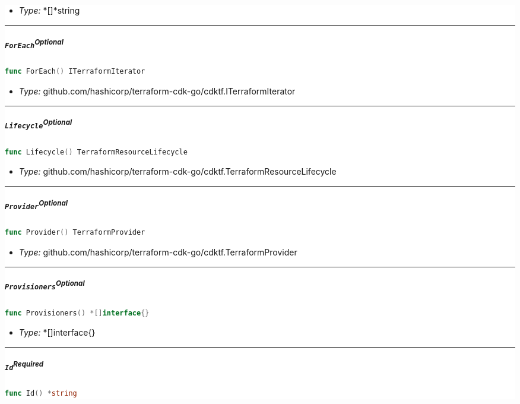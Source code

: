 - *Type:* *[]*string

---

##### `ForEach`<sup>Optional</sup> <a name="ForEach" id="@cdktf/provider-datadog.csmThreatsPolicy.CsmThreatsPolicy.property.forEach"></a>

```go
func ForEach() ITerraformIterator
```

- *Type:* github.com/hashicorp/terraform-cdk-go/cdktf.ITerraformIterator

---

##### `Lifecycle`<sup>Optional</sup> <a name="Lifecycle" id="@cdktf/provider-datadog.csmThreatsPolicy.CsmThreatsPolicy.property.lifecycle"></a>

```go
func Lifecycle() TerraformResourceLifecycle
```

- *Type:* github.com/hashicorp/terraform-cdk-go/cdktf.TerraformResourceLifecycle

---

##### `Provider`<sup>Optional</sup> <a name="Provider" id="@cdktf/provider-datadog.csmThreatsPolicy.CsmThreatsPolicy.property.provider"></a>

```go
func Provider() TerraformProvider
```

- *Type:* github.com/hashicorp/terraform-cdk-go/cdktf.TerraformProvider

---

##### `Provisioners`<sup>Optional</sup> <a name="Provisioners" id="@cdktf/provider-datadog.csmThreatsPolicy.CsmThreatsPolicy.property.provisioners"></a>

```go
func Provisioners() *[]interface{}
```

- *Type:* *[]interface{}

---

##### `Id`<sup>Required</sup> <a name="Id" id="@cdktf/provider-datadog.csmThreatsPolicy.CsmThreatsPolicy.property.id"></a>

```go
func Id() *string
```
